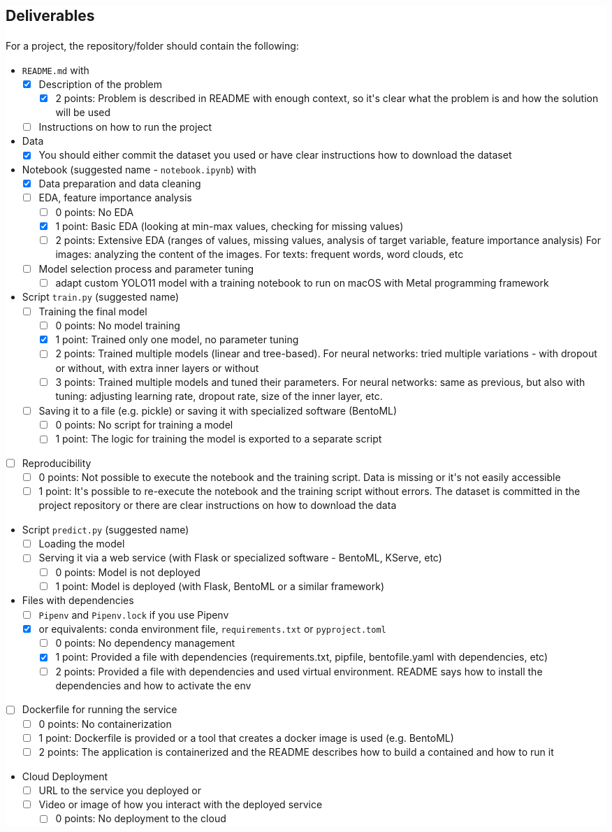 
## Deliverables

For a project, the repository/folder should contain the following:

- `README.md` with
  - [x] Description of the problem
    - [x] 2 points: Problem is described in README with enough context, so it's clear what the problem is and how the solution will be used
  - [ ] Instructions on how to run the project
- Data
  - [x] You should either commit the dataset you used or have clear instructions how to download the dataset
- Notebook (suggested name - `notebook.ipynb`) with
  - [x] Data preparation and data cleaning
  - [ ] EDA, feature importance analysis
    - [ ] 0 points: No EDA
    - [x] 1 point: Basic EDA (looking at min-max values, checking for missing values)
    - [ ] 2 points: Extensive EDA (ranges of values, missing values, analysis of target variable, feature importance analysis) For images: analyzing the content of the images. For texts: frequent words, word clouds, etc
  - [ ] Model selection process and parameter tuning
    - [ ] adapt custom YOLO11 model with a training notebook to run on macOS with Metal programming framework
- Script `train.py` (suggested name)
  - [ ] Training the final model
    - [ ] 0 points: No model training
    - [x] 1 point: Trained only one model, no parameter tuning
    - [ ] 2 points: Trained multiple models (linear and tree-based). For neural networks: tried multiple variations - with dropout or without, with extra inner layers or without
    - [ ] 3 points: Trained multiple models and tuned their parameters. For neural networks: same as previous, but also with tuning: adjusting learning rate, dropout rate, size of the inner layer, etc.
  - [ ] Saving it to a file (e.g. pickle) or saving it with specialized software (BentoML)
    - [ ] 0 points: No script for training a model
    - [ ] 1 point: The logic for training the model is exported to a separate script
- [ ] Reproducibility
  - [ ] 0 points: Not possible to execute the notebook and the training script. Data is missing or it's not easily accessible
  - [ ] 1 point: It's possible to re-execute the notebook and the training script without errors. The dataset is committed in the project repository or there are clear instructions on how to download the data
- Script `predict.py` (suggested name)
  - [ ] Loading the model
  - [ ] Serving it via a web service (with Flask or specialized software - BentoML, KServe, etc)
    - [ ] 0 points: Model is not deployed
    - [ ] 1 point: Model is deployed (with Flask, BentoML or a similar framework)
- Files with dependencies
  - [ ] `Pipenv` and `Pipenv.lock` if you use Pipenv
  - [x] or equivalents: conda environment file, `requirements.txt` or `pyproject.toml`
    - [ ] 0 points: No dependency management
    - [x] 1 point: Provided a file with dependencies (requirements.txt, pipfile, bentofile.yaml with dependencies, etc)
    - [ ] 2 points: Provided a file with dependencies and used virtual environment. README says how to install the dependencies and how to activate the env
- [ ] Dockerfile for running the service
  - [ ] 0 points: No containerization
  - [ ] 1 point: Dockerfile is provided or a tool that creates a docker image is used (e.g. BentoML)
  - [ ] 2 points: The application is containerized and the README describes how to build a contained and how to run it
- Cloud Deployment
  - [ ] URL to the service you deployed or
  - [ ] Video or image of how you interact with the deployed service
    - [ ] 0 points: No deployment to the cloud